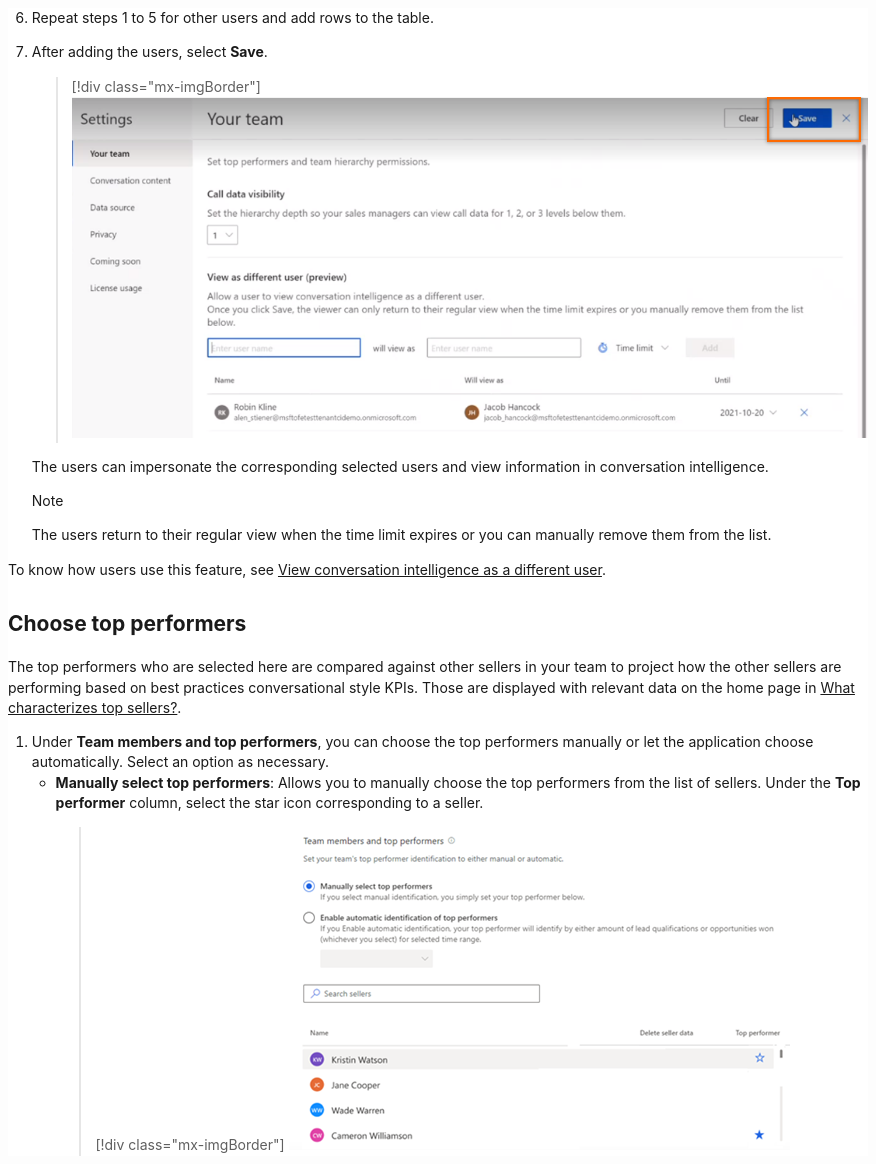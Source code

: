 6. Repeat steps 1 to 5 for other users and add rows to the table.  
7. After adding the users, select **Save**.

    > [!div class="mx-imgBorder"]
    > ![Select save to add users and view information as other user.](media/si-app-admin-configure-your-page-view-as-select-save.png "Select save to add users and view information as other user")   

    The users can impersonate the corresponding selected users and view information in conversation intelligence. 

    > [!NOTE]
    > The users return to their regular view when the time limit expires or you can manually remove them from the list.

To know how users use this feature, see [View conversation intelligence as a different user](dynamics365-sales-insights-app.md#view-conversation-intelligence-as-a-different-user).

## Choose top performers    
The top performers who are selected here are compared against other sellers in your team to project how the other sellers are performing based on best practices conversational style KPIs. Those are displayed with relevant data on the home page in [What characterizes top sellers?](../sales/dynamics365-sales-insights-app-home-page.md#what-characterizes-top-sellers).  
1. Under **Team members and top performers**, you can choose the top performers manually or let the application choose automatically. Select an option as necessary.  
    - **Manually select top performers**: Allows you to manually choose the top performers from the list of sellers. Under the **Top performer** column, select the star icon corresponding to a seller.          
        > [!div class="mx-imgBorder"]
        > ![Select top performers manually](media/ci-admin-choose-top-performers-manually.png "Select top performers manually")  